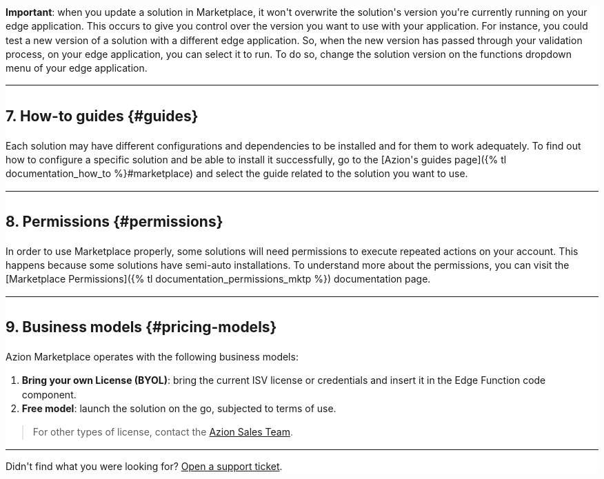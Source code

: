 **Important**: when you update a solution in Marketplace, it won't overwrite the solution's version you're currently running on your edge application. This occurs to give you control over the version you want to use with your application. For instance, you could test a new version of a solution with a different edge application. So, when the new version has passed through your validation process, on your edge application, you can select it to run. To do so, change the solution version on the functions dropdown menu of your edge application.

---

## 7. How-to guides {#guides}

Each solution may have different configurations and dependencies to be installed and for them to work adequately. To find out how to configure a specific solution and be able to install it successfully, go to the [Azion's guides page]({% tl documentation_how_to %}#marketplace) and select the guide related to the solution you want to use.

---

## 8. Permissions {#permissions}

In order to use Marketplace properly, some solutions will need permissions to execute repeated actions on your account. This happens because some solutions have semi-auto installations. To understand more about the permissions, you can visit the [Marketplace Permissions]({% tl documentation_permissions_mktp %}) documentation page. 

---

## 9. Business models {#pricing-models}

Azion Marketplace operates with the following business models:

1. **Bring your own License (BYOL)**: bring the current ISV license or credentials and insert it in the Edge Function code component.
2. **Free model**: launch the solution on the go, subjected to terms of use.

> For other types of license, contact the [Azion Sales Team](https://www.azion.com/en/contact-sales/).

---

Didn't find what you were looking for? [Open a support ticket](https://tickets.azion.com/).
